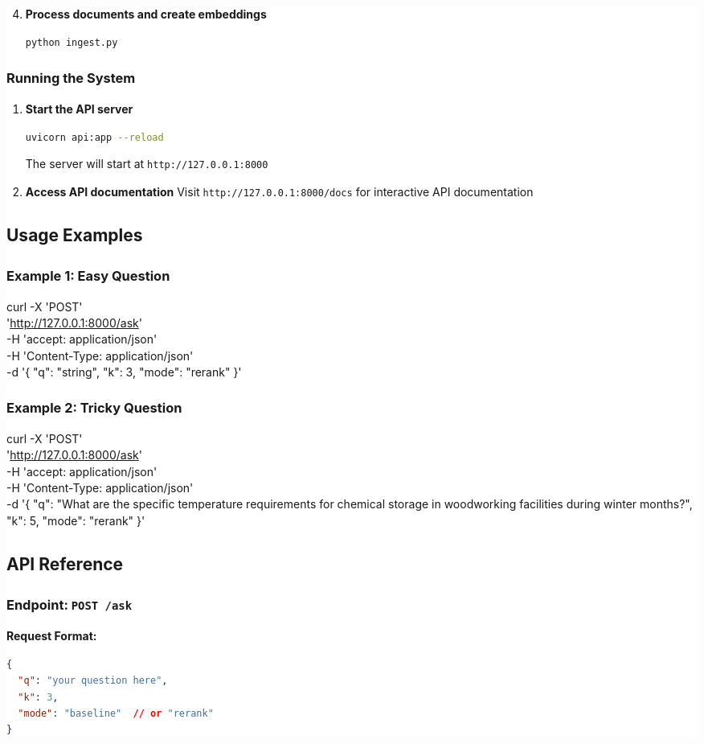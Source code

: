 4. **Process documents and create embeddings**
   ```bash
   python ingest.py
   ```

### Running the System

1. **Start the API server**
   ```bash
   uvicorn api:app --reload
   ```
   The server will start at `http://127.0.0.1:8000`

2. **Access API documentation**
   Visit `http://127.0.0.1:8000/docs` for interactive API documentation

## Usage Examples

### Example 1: Easy Question
curl -X 'POST' \
  'http://127.0.0.1:8000/ask' \
  -H 'accept: application/json' \
  -H 'Content-Type: application/json' \
  -d '{
  "q": "string",
  "k": 3,
  "mode": "rerank"
}'
### Example 2: Tricky Question  
curl -X 'POST' \
  'http://127.0.0.1:8000/ask' \
  -H 'accept: application/json' \
  -H 'Content-Type: application/json' \
  -d '{
       "q": "What are the specific temperature requirements for chemical storage in woodworking facilities during winter months?",
       "k": 5,
       "mode": "rerank"
     }'

## API Reference

### Endpoint: `POST /ask`

**Request Format:**
```json
{
  "q": "your question here",
  "k": 3,
  "mode": "baseline"  // or "rerank"
}
```
